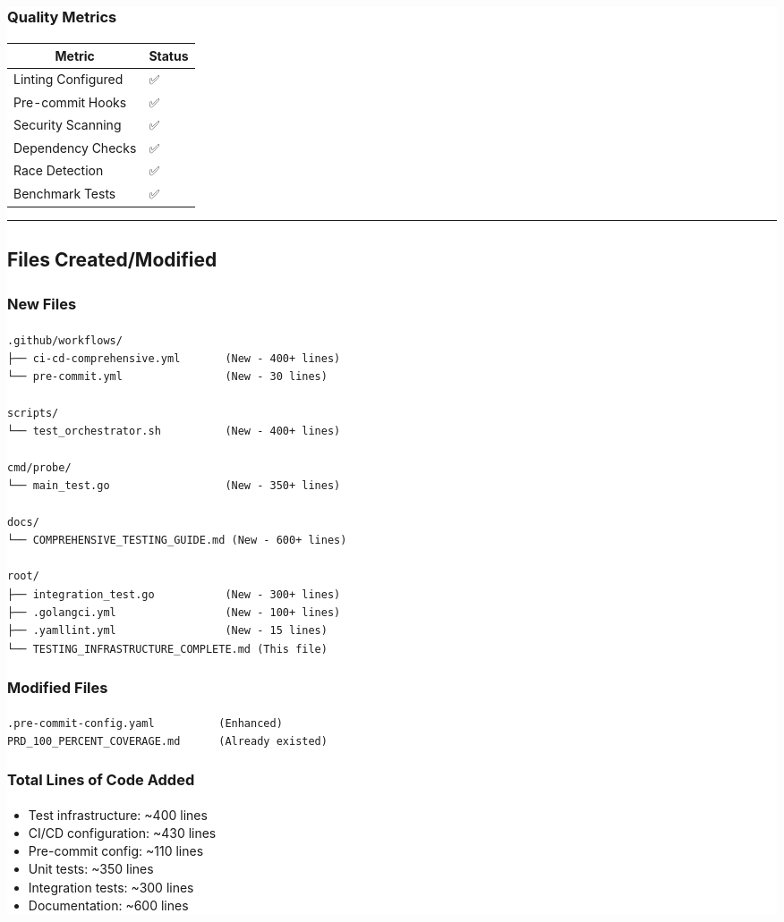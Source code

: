 ### Quality Metrics

| Metric | Status |
|--------|--------|
| Linting Configured | ✅ |
| Pre-commit Hooks | ✅ |
| Security Scanning | ✅ |
| Dependency Checks | ✅ |
| Race Detection | ✅ |
| Benchmark Tests | ✅ |

---

## Files Created/Modified

### New Files

```
.github/workflows/
├── ci-cd-comprehensive.yml       (New - 400+ lines)
└── pre-commit.yml                (New - 30 lines)

scripts/
└── test_orchestrator.sh          (New - 400+ lines)

cmd/probe/
└── main_test.go                  (New - 350+ lines)

docs/
└── COMPREHENSIVE_TESTING_GUIDE.md (New - 600+ lines)

root/
├── integration_test.go           (New - 300+ lines)
├── .golangci.yml                 (New - 100+ lines)
├── .yamllint.yml                 (New - 15 lines)
└── TESTING_INFRASTRUCTURE_COMPLETE.md (This file)
```

### Modified Files

```
.pre-commit-config.yaml          (Enhanced)
PRD_100_PERCENT_COVERAGE.md      (Already existed)
```

### Total Lines of Code Added

- Test infrastructure: ~400 lines
- CI/CD configuration: ~430 lines
- Pre-commit config: ~110 lines
- Unit tests: ~350 lines
- Integration tests: ~300 lines
- Documentation: ~600 lines
